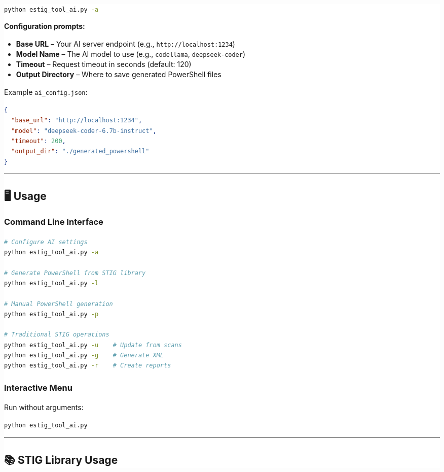    ```bash
   python estig_tool_ai.py -a
   ```

**Configuration prompts:**

* **Base URL** – Your AI server endpoint (e.g., `http://localhost:1234`)
* **Model Name** – The AI model to use (e.g., `codellama`, `deepseek-coder`)
* **Timeout** – Request timeout in seconds (default: 120)
* **Output Directory** – Where to save generated PowerShell files

Example `ai_config.json`:

```json
{
  "base_url": "http://localhost:1234",
  "model": "deepseek-coder-6.7b-instruct",
  "timeout": 200,
  "output_dir": "./generated_powershell"
}
```

---

## 🖥 Usage

### **Command Line Interface**

```bash
# Configure AI settings
python estig_tool_ai.py -a

# Generate PowerShell from STIG library
python estig_tool_ai.py -l

# Manual PowerShell generation
python estig_tool_ai.py -p

# Traditional STIG operations
python estig_tool_ai.py -u    # Update from scans
python estig_tool_ai.py -g    # Generate XML
python estig_tool_ai.py -r    # Create reports
```

### **Interactive Menu**

Run without arguments:

```bash
python estig_tool_ai.py
```

---

## 📚 STIG Library Usage
